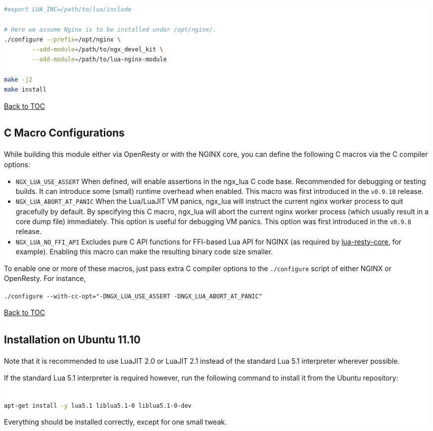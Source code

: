 ```bash
#export LUA_INC=/path/to/lua/include
 
# Here we assume Nginx is to be installed under /opt/nginx/.
./configure --prefix=/opt/nginx \
        --add-module=/path/to/ngx_devel_kit \
        --add-module=/path/to/lua-nginx-module
 
make -j2
make install
```

[Back to TOC](#table-of-contents)

C Macro Configurations
----------------------

While building this module either via OpenResty or with the NGINX core, you can define the following C macros via the C compiler options:

* `NGX_LUA_USE_ASSERT`
	When defined, will enable assertions in the ngx_lua C code base. Recommended for debugging or testing builds. It can introduce some (small) runtime overhead when enabled. This macro was first introduced in the `v0.9.10` release.
* `NGX_LUA_ABORT_AT_PANIC`
	When the Lua/LuaJIT VM panics, ngx_lua will instruct the current nginx worker process to quit gracefully by default. By specifying this C macro, ngx_lua will abort the current nginx worker process (which usually result in a core dump file) immediately. This option is useful for debugging VM panics. This option was first introduced in the `v0.9.8` release.
* `NGX_LUA_NO_FFI_API`
	Excludes pure C API functions for FFI-based Lua API for NGINX (as required by [lua-resty-core](https://github.com/openresty/lua-resty-core#readme), for example). Enabling this macro can make the resulting binary code size smaller.

To enable one or more of these macros, just pass extra C compiler options to the `./configure` script of either NGINX or OpenResty. For instance,


    ./configure --with-cc-opt="-DNGX_LUA_USE_ASSERT -DNGX_LUA_ABORT_AT_PANIC"


[Back to TOC](#table-of-contents)

Installation on Ubuntu 11.10
----------------------------

Note that it is recommended to use LuaJIT 2.0 or LuaJIT 2.1 instead of the standard Lua 5.1 interpreter wherever possible.

If the standard Lua 5.1 interpreter is required however, run the following command to install it from the Ubuntu repository:

```bash

apt-get install -y lua5.1 liblua5.1-0 liblua5.1-0-dev
```

Everything should be installed correctly, except for one small tweak.
